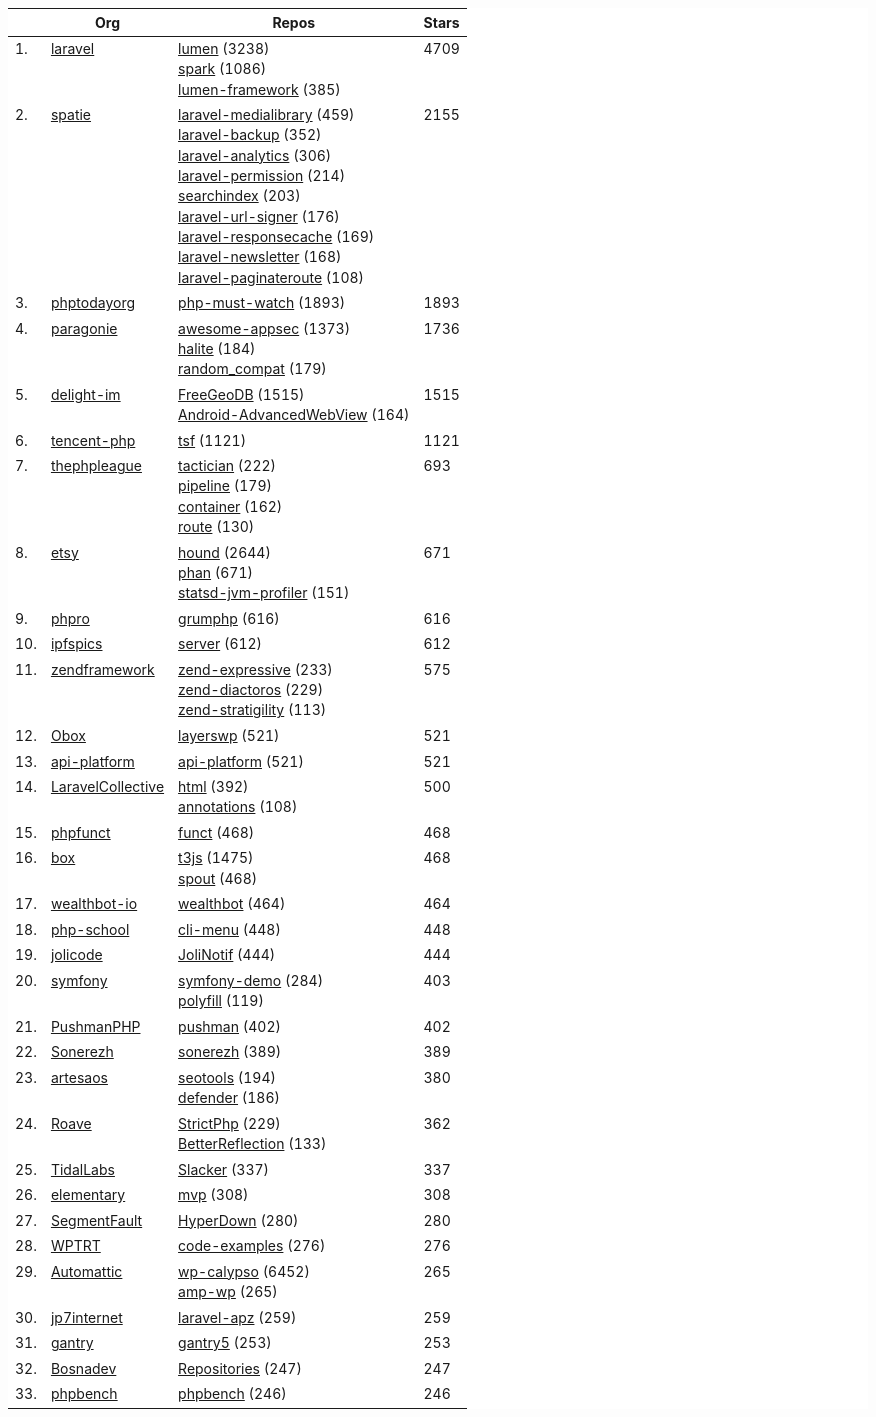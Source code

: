 | | Org | Repos | Stars |
|---|---|---|---|
| 1. | [laravel](https://github.com/laravel)  | [lumen](https://github.com/laravel/lumen)  (3238) <br/>[spark](https://github.com/laravel/spark)  (1086) <br/>[lumen-framework](https://github.com/laravel/lumen-framework)  (385) <br/> | 4709 |
| 2. | [spatie](https://github.com/spatie)  | [laravel-medialibrary](https://github.com/spatie/laravel-medialibrary)  (459) <br/>[laravel-backup](https://github.com/spatie/laravel-backup)  (352) <br/>[laravel-analytics](https://github.com/spatie/laravel-analytics)  (306) <br/>[laravel-permission](https://github.com/spatie/laravel-permission)  (214) <br/>[searchindex](https://github.com/spatie/searchindex)  (203) <br/>[laravel-url-signer](https://github.com/spatie/laravel-url-signer)  (176) <br/>[laravel-responsecache](https://github.com/spatie/laravel-responsecache)  (169) <br/>[laravel-newsletter](https://github.com/spatie/laravel-newsletter)  (168) <br/>[laravel-paginateroute](https://github.com/spatie/laravel-paginateroute)  (108) <br/> | 2155 |
| 3. | [phptodayorg](https://github.com/phptodayorg)  | [php-must-watch](https://github.com/phptodayorg/php-must-watch)  (1893) <br/> | 1893 |
| 4. | [paragonie](https://github.com/paragonie)  | [awesome-appsec](https://github.com/paragonie/awesome-appsec)  (1373) <br/>[halite](https://github.com/paragonie/halite)  (184) <br/>[random_compat](https://github.com/paragonie/random_compat)  (179) <br/> | 1736 |
| 5. | [delight-im](https://github.com/delight-im)  | [FreeGeoDB](https://github.com/delight-im/FreeGeoDB)  (1515) <br/>[Android-AdvancedWebView](https://github.com/delight-im/Android-AdvancedWebView)  (164) <br/> | 1515 |
| 6. | [tencent-php](https://github.com/tencent-php)  | [tsf](https://github.com/tencent-php/tsf)  (1121) <br/> | 1121 |
| 7. | [thephpleague](https://github.com/thephpleague)  | [tactician](https://github.com/thephpleague/tactician)  (222) <br/>[pipeline](https://github.com/thephpleague/pipeline)  (179) <br/>[container](https://github.com/thephpleague/container)  (162) <br/>[route](https://github.com/thephpleague/route)  (130) <br/> | 693 |
| 8. | [etsy](https://github.com/etsy)  | [hound](https://github.com/etsy/hound)  (2644) <br/>[phan](https://github.com/etsy/phan)  (671) <br/>[statsd-jvm-profiler](https://github.com/etsy/statsd-jvm-profiler)  (151) <br/> | 671 |
| 9. | [phpro](https://github.com/phpro)  | [grumphp](https://github.com/phpro/grumphp)  (616) <br/> | 616 |
| 10. | [ipfspics](https://github.com/ipfspics)  | [server](https://github.com/ipfspics/server)  (612) <br/> | 612 |
| 11. | [zendframework](https://github.com/zendframework)  | [zend-expressive](https://github.com/zendframework/zend-expressive)  (233) <br/>[zend-diactoros](https://github.com/zendframework/zend-diactoros)  (229) <br/>[zend-stratigility](https://github.com/zendframework/zend-stratigility)  (113) <br/> | 575 |
| 12. | [Obox](https://github.com/Obox)  | [layerswp](https://github.com/Obox/layerswp)  (521) <br/> | 521 |
| 13. | [api-platform](https://github.com/api-platform)  | [api-platform](https://github.com/api-platform/api-platform)  (521) <br/> | 521 |
| 14. | [LaravelCollective](https://github.com/LaravelCollective)  | [html](https://github.com/LaravelCollective/html)  (392) <br/>[annotations](https://github.com/LaravelCollective/annotations)  (108) <br/> | 500 |
| 15. | [phpfunct](https://github.com/phpfunct)  | [funct](https://github.com/phpfunct/funct)  (468) <br/> | 468 |
| 16. | [box](https://github.com/box)  | [t3js](https://github.com/box/t3js)  (1475) <br/>[spout](https://github.com/box/spout)  (468) <br/> | 468 |
| 17. | [wealthbot-io](https://github.com/wealthbot-io)  | [wealthbot](https://github.com/wealthbot-io/wealthbot)  (464) <br/> | 464 |
| 18. | [php-school](https://github.com/php-school)  | [cli-menu](https://github.com/php-school/cli-menu)  (448) <br/> | 448 |
| 19. | [jolicode](https://github.com/jolicode)  | [JoliNotif](https://github.com/jolicode/JoliNotif)  (444) <br/> | 444 |
| 20. | [symfony](https://github.com/symfony)  | [symfony-demo](https://github.com/symfony/symfony-demo)  (284) <br/>[polyfill](https://github.com/symfony/polyfill)  (119) <br/> | 403 |
| 21. | [PushmanPHP](https://github.com/PushmanPHP)  | [pushman](https://github.com/PushmanPHP/pushman)  (402) <br/> | 402 |
| 22. | [Sonerezh](https://github.com/Sonerezh)  | [sonerezh](https://github.com/Sonerezh/sonerezh)  (389) <br/> | 389 |
| 23. | [artesaos](https://github.com/artesaos)  | [seotools](https://github.com/artesaos/seotools)  (194) <br/>[defender](https://github.com/artesaos/defender)  (186) <br/> | 380 |
| 24. | [Roave](https://github.com/Roave)  | [StrictPhp](https://github.com/Roave/StrictPhp)  (229) <br/>[BetterReflection](https://github.com/Roave/BetterReflection)  (133) <br/> | 362 |
| 25. | [TidalLabs](https://github.com/TidalLabs)  | [Slacker](https://github.com/TidalLabs/Slacker)  (337) <br/> | 337 |
| 26. | [elementary](https://github.com/elementary)  | [mvp](https://github.com/elementary/mvp)  (308) <br/> | 308 |
| 27. | [SegmentFault](https://github.com/SegmentFault)  | [HyperDown](https://github.com/SegmentFault/HyperDown)  (280) <br/> | 280 |
| 28. | [WPTRT](https://github.com/WPTRT)  | [code-examples](https://github.com/WPTRT/code-examples)  (276) <br/> | 276 |
| 29. | [Automattic](https://github.com/Automattic)  | [wp-calypso](https://github.com/Automattic/wp-calypso)  (6452) <br/>[amp-wp](https://github.com/Automattic/amp-wp)  (265) <br/> | 265 |
| 30. | [jp7internet](https://github.com/jp7internet)  | [laravel-apz](https://github.com/jp7internet/laravel-apz)  (259) <br/> | 259 |
| 31. | [gantry](https://github.com/gantry)  | [gantry5](https://github.com/gantry/gantry5)  (253) <br/> | 253 |
| 32. | [Bosnadev](https://github.com/Bosnadev)  | [Repositories](https://github.com/Bosnadev/Repositories)  (247) <br/> | 247 |
| 33. | [phpbench](https://github.com/phpbench)  | [phpbench](https://github.com/phpbench/phpbench)  (246) <br/> | 246 |